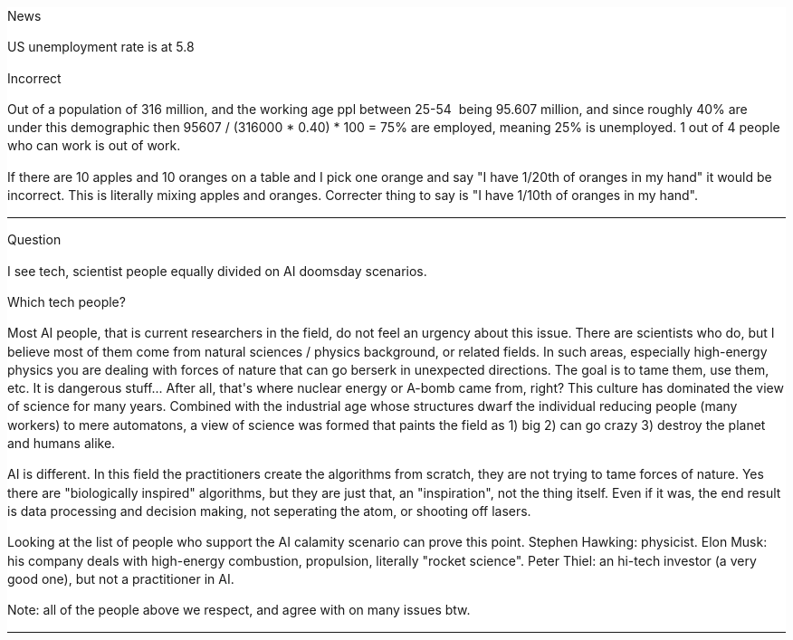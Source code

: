 
News

US unemployment rate is at 5.8

Incorrect

Out of a population of 316 million, and the working age ppl between
25-54  being 95.607 million, and since roughly 40% are under this
demographic then 95607 / (316000 * 0.40) * 100 = 75% are employed,
meaning 25% is unemployed. 1 out of 4 people who can work is out of
work.

If there are 10 apples and 10 oranges on a table and I pick one orange
and say "I have 1/20th of oranges in my hand" it would be
incorrect. This is literally mixing apples and oranges. Correcter
thing to say is "I have 1/10th of oranges in my hand".

---

Question

I see tech, scientist people equally divided on AI doomsday scenarios. 

Which tech people? 

Most AI people, that is current researchers in the field, do not feel
an urgency about this issue. There are scientists who do, but I
believe most of them come from natural sciences / physics background,
or related fields. In such areas, especially high-energy physics you
are dealing with forces of nature that can go berserk in unexpected
directions. The goal is to tame them, use them, etc. It is dangerous
stuff... After all, that's where nuclear energy or A-bomb came from,
right? This culture has dominated the view of science for many
years. Combined with the industrial age whose structures dwarf the
individual reducing people (many workers) to mere automatons, a view
of science was formed that paints the field as 1) big 2) can go crazy
3) destroy the planet and humans alike.

AI is different. In this field the practitioners create the algorithms
from scratch, they are not trying to tame forces of nature. Yes there
are "biologically inspired" algorithms, but they are just that, an
"inspiration", not the thing itself. Even if it was, the end result is
data processing and decision making, not seperating the atom, or
shooting off lasers.

Looking at the list of people who support the AI calamity scenario can
prove this point.  Stephen Hawking: physicist. Elon Musk: his company
deals with high-energy combustion, propulsion, literally "rocket
science". Peter Thiel: an hi-tech investor (a very good one), but not
a practitioner in AI.

Note: all of the people above we respect, and agree with on many
issues btw.

---
